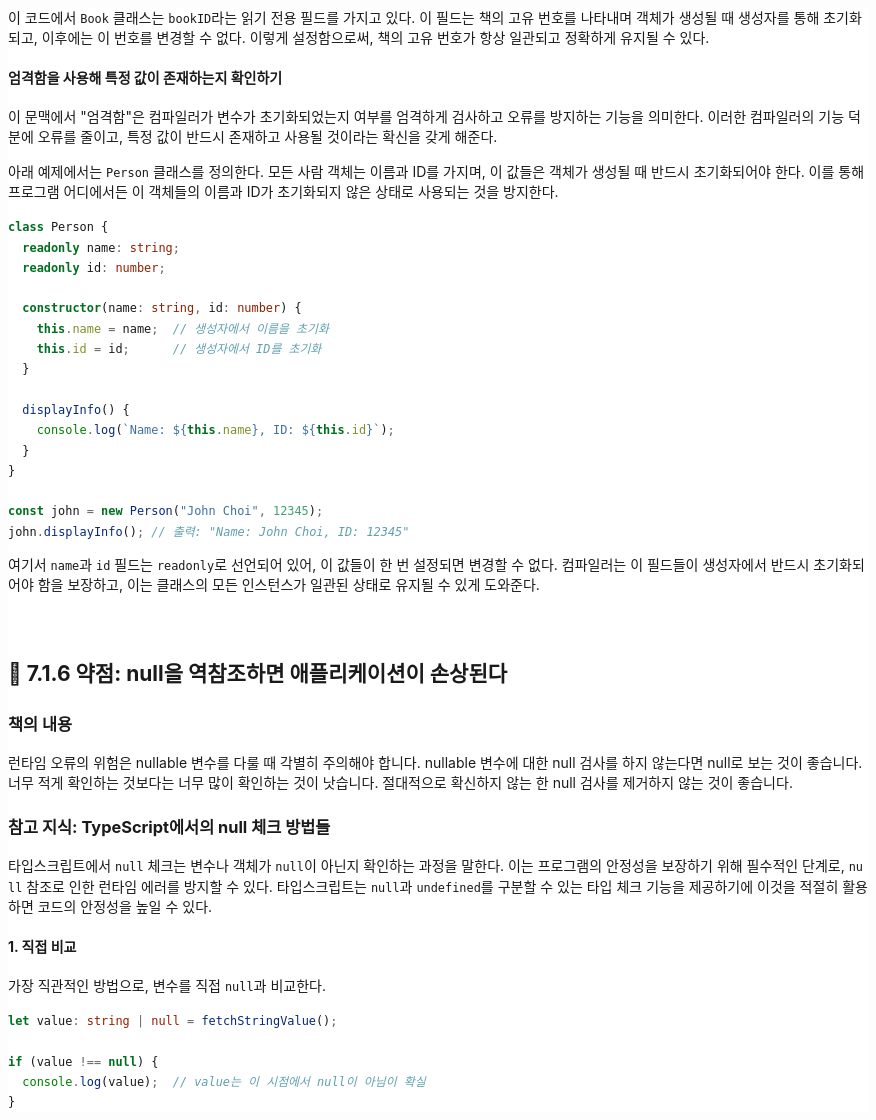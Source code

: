 이 코드에서 `Book` 클래스는 `bookID`라는 읽기 전용 필드를 가지고 있다. 이 필드는 책의 고유 번호를 나타내며 객체가 생성될 때 생성자를 통해 초기화되고, 이후에는 이 번호를 변경할 수 없다. 이렇게 설정함으로써, 책의 고유 번호가 항상 일관되고 정확하게 유지될 수 있다.

#### 엄격함을 사용해 특정 값이 존재하는지 확인하기

이 문맥에서 "엄격함"은 컴파일러가 변수가 초기화되었는지 여부를 엄격하게 검사하고 오류를 방지하는 기능을 의미한다. 이러한 컴파일러의 기능 덕분에 오류를 줄이고, 특정 값이 반드시 존재하고 사용될 것이라는 확신을 갖게 해준다.

아래 예제에서는 `Person` 클래스를 정의한다. 모든 사람 객체는 이름과 ID를 가지며, 이 값들은 객체가 생성될 때 반드시 초기화되어야 한다. 이를 통해 프로그램 어디에서든 이 객체들의 이름과 ID가 초기화되지 않은 상태로 사용되는 것을 방지한다.

```typescript
class Person {
  readonly name: string;
  readonly id: number;

  constructor(name: string, id: number) {
    this.name = name;  // 생성자에서 이름을 초기화
    this.id = id;      // 생성자에서 ID를 초기화
  }

  displayInfo() {
    console.log(`Name: ${this.name}, ID: ${this.id}`);
  }
}

const john = new Person("John Choi", 12345);
john.displayInfo(); // 출력: "Name: John Choi, ID: 12345"
```

여기서 `name`과 `id` 필드는 `readonly`로 선언되어 있어, 이 값들이 한 번 설정되면 변경할 수 없다. 컴파일러는 이 필드들이 생성자에서 반드시 초기화되어야 함을 보장하고, 이는 클래스의 모든 인스턴스가 일관된 상태로 유지될 수 있게 도와준다.

<br/>

## 🔖 7.1.6 약점: null을 역참조하면 애플리케이션이 손상된다

### 책의 내용

런타임 오류의 위험은 nullable 변수를 다룰 때 각별히 주의해야 합니다. nullable 변수에 대한 null 검사를 하지 않는다면 null로 보는 것이 좋습니다. 너무 적게 확인하는 것보다는 너무 많이 확인하는 것이 낫습니다. 절대적으로 확신하지 않는 한 null 검사를 제거하지 않는 것이 좋습니다.

### 참고 지식: TypeScript에서의 null 체크 방법들

타입스크립트에서 `null` 체크는 변수나 객체가 `null`이 아닌지 확인하는 과정을 말한다. 이는 프로그램의 안정성을 보장하기 위해 필수적인 단계로, `null` 참조로 인한 런타임 에러를 방지할 수 있다. 타입스크립트는 `null`과 `undefined`를 구분할 수 있는 타입 체크 기능을 제공하기에 이것을 적절히 활용하면 코드의 안정성을 높일 수 있다.

#### 1. 직접 비교

가장 직관적인 방법으로, 변수를 직접 `null`과 비교한다.

```typescript
let value: string | null = fetchStringValue();

if (value !== null) {
  console.log(value);  // value는 이 시점에서 null이 아님이 확실
}
```
